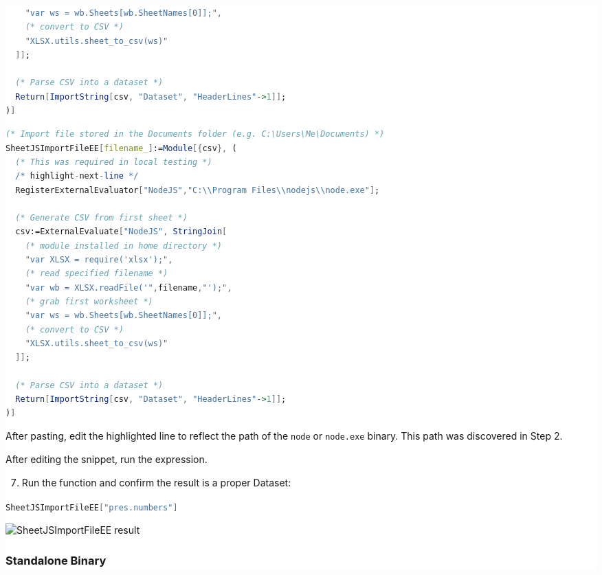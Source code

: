 ```mathematica title="SheetJSImportFileEE"
    "var ws = wb.Sheets[wb.SheetNames[0]];",
    (* convert to CSV *)
    "XLSX.utils.sheet_to_csv(ws)"
  ]];

  (* Parse CSV into a dataset *)
  Return[ImportString[csv, "Dataset", "HeaderLines"->1]];
)]
```

  </TabItem>
  <TabItem value="win" label="Windows">

```mathematica title="SheetJSImportFileEE"
(* Import file stored in the Documents folder (e.g. C:\Users\Me\Documents) *)
SheetJSImportFileEE[filename_]:=Module[{csv}, (
  (* This was required in local testing *)
  /* highlight-next-line */
  RegisterExternalEvaluator["NodeJS","C:\\Program Files\\nodejs\\node.exe"];

  (* Generate CSV from first sheet *)
  csv:=ExternalEvaluate["NodeJS", StringJoin[
    (* module installed in home directory *)
    "var XLSX = require('xlsx');",
    (* read specified filename *)
    "var wb = XLSX.readFile('",filename,"');",
    (* grab first worksheet *)
    "var ws = wb.Sheets[wb.SheetNames[0]];",
    (* convert to CSV *)
    "XLSX.utils.sheet_to_csv(ws)"
  ]];

  (* Parse CSV into a dataset *)
  Return[ImportString[csv, "Dataset", "HeaderLines"->1]];
)]
```

  </TabItem>
</Tabs>

After pasting, edit the highlighted line to reflect the path of the `node` or
`node.exe` binary. This path was discovered in Step 2.

After editing the snippet, run the expression.

7) Run the function and confirm the result is a proper Dataset:

```mathematica
SheetJSImportFileEE["pres.numbers"]
```

![SheetJSImportFileEE result](pathname:///mathematica/SheetJSImportFileEE.png)

### Standalone Binary


[^1]: See [the `ExternalEvaluate` Node.js example](https://reference.wolfram.com/language/ref/ExternalEvaluate.html#:~:text=Evaluate%20a%20basic%20math%20function%20in%20JavaScript%20using%20Node.js%3A) in the Mathematica documentation.
[^2]: See [`RegisterExternalEvaluator`](https://reference.wolfram.com/language/ref/RegisterExternalEvaluator.html) in the Mathematica documentation.
[^3]: See [`ExternalEvaluate`](https://reference.wolfram.com/language/ref/ExternalEvaluate.html) in the Mathematica documentation.
[^4]: See [`ImportString`](https://reference.wolfram.com/language/ref/ImportString.html) in the Mathematica documentation.
[^5]: A [`Dataset`](https://reference.wolfram.com/language/ref/Dataset.html) will be created when using the [`"Dataset"` element in `ImportString`](https://reference.wolfram.com/language/ref/format/CSV.html)
[^6]: See [`readFile` in "Reading Files"](/docs/api/parse-options)
[^7]: See [`process.cwd()`](https://nodejs.org/api/process.html#processcwd) in the NodeJS documentation.
[^8]: The `Sheets` and `SheetNames` properties of workbook objects are described in ["Workbook Object"](/docs/csf/book)
[^9]: See [`sheet_to_csv` in "CSV and Text"](/docs/api/utilities/csv#delimiter-separated-output)
[^10]: See [`ExternalEvaluate`](https://reference.wolfram.com/language/ref/ExternalEvaluate.html) in the Mathematica documentation.
[^11]: See [`ImportString`](https://reference.wolfram.com/language/ref/ImportString.html) in the Mathematica documentation.
[^12]: A [`Dataset`](https://reference.wolfram.com/language/ref/Dataset.html) will be created when using the [`"Dataset"` element in `ImportString`](https://reference.wolfram.com/language/ref/format/CSV.html)
[^13]: See [`HeaderLines`](https://reference.wolfram.com/language/ref/HeaderLines.html) in the Mathematica documentation.
[^14]: See ["Command-line Tools"](/docs/demos/cli) for more details.
[^15]: Mathematica 11 introduced new methods including [`URLRead`](https://reference.wolfram.com/language/ref/URLRead.html).